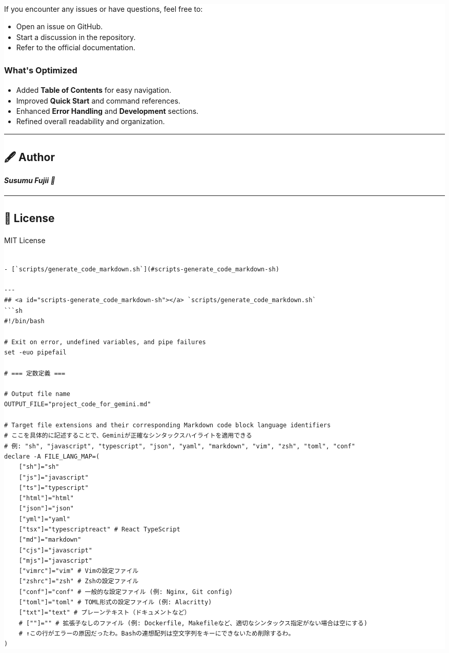 If you encounter any issues or have questions, feel free to:

- Open an issue on GitHub.
- Start a discussion in the repository.
- Refer to the official documentation.

### **What's Optimized**

- Added **Table of Contents** for easy navigation.
- Improved **Quick Start** and command references.
- Enhanced **Error Handling** and **Development** sections.
- Refined overall readability and organization.

---

## **🖋️ Author**

#### _Susumu Fujii 👋_

---

## **📜 License**

MIT License
```

- [`scripts/generate_code_markdown.sh`](#scripts-generate_code_markdown-sh)

---
## <a id="scripts-generate_code_markdown-sh"></a> `scripts/generate_code_markdown.sh`
```sh
#!/bin/bash

# Exit on error, undefined variables, and pipe failures
set -euo pipefail

# === 定数定義 ===

# Output file name
OUTPUT_FILE="project_code_for_gemini.md"

# Target file extensions and their corresponding Markdown code block language identifiers
# ここを具体的に記述することで、Geminiが正確なシンタックスハイライトを適用できる
# 例: "sh", "javascript", "typescript", "json", "yaml", "markdown", "vim", "zsh", "toml", "conf"
declare -A FILE_LANG_MAP=(
    ["sh"]="sh"
    ["js"]="javascript"
    ["ts"]="typescript"
    ["html"]="html"
    ["json"]="json"
    ["yml"]="yaml"
    ["tsx"]="typescriptreact" # React TypeScript
    ["md"]="markdown"
    ["cjs"]="javascript"
    ["mjs"]="javascript"
    ["vimrc"]="vim" # Vimの設定ファイル
    ["zshrc"]="zsh" # Zshの設定ファイル
    ["conf"]="conf" # 一般的な設定ファイル (例: Nginx, Git config)
    ["toml"]="toml" # TOML形式の設定ファイル (例: Alacritty)
    ["txt"]="text" # プレーンテキスト（ドキュメントなど）
    # [""]="" # 拡張子なしのファイル (例: Dockerfile, Makefileなど、適切なシンタックス指定がない場合は空にする)
    # ↑この行がエラーの原因だったわ。Bashの連想配列は空文字列をキーにできないため削除するわ。
)

```